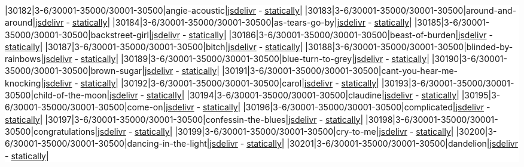 |30182|3-6/30001-35000/30001-30500|angie-acoustic|[jsdelivr](https://cdn.jsdelivr.net/gh/dbchord/png-old-c-1110x370_3-6/30001-35000/30001-30500/angie-acoustic.png) - [statically](https://cdn.statically.io/gh/dbchord/png-old-c-1110x370_3-6/img/30001-35000/30001-30500/angie-acoustic.png)|
|30183|3-6/30001-35000/30001-30500|around-and-around|[jsdelivr](https://cdn.jsdelivr.net/gh/dbchord/png-old-c-1110x370_3-6/30001-35000/30001-30500/around-and-around.png) - [statically](https://cdn.statically.io/gh/dbchord/png-old-c-1110x370_3-6/img/30001-35000/30001-30500/around-and-around.png)|
|30184|3-6/30001-35000/30001-30500|as-tears-go-by|[jsdelivr](https://cdn.jsdelivr.net/gh/dbchord/png-old-c-1110x370_3-6/30001-35000/30001-30500/as-tears-go-by.png) - [statically](https://cdn.statically.io/gh/dbchord/png-old-c-1110x370_3-6/img/30001-35000/30001-30500/as-tears-go-by.png)|
|30185|3-6/30001-35000/30001-30500|backstreet-girl|[jsdelivr](https://cdn.jsdelivr.net/gh/dbchord/png-old-c-1110x370_3-6/30001-35000/30001-30500/backstreet-girl.png) - [statically](https://cdn.statically.io/gh/dbchord/png-old-c-1110x370_3-6/img/30001-35000/30001-30500/backstreet-girl.png)|
|30186|3-6/30001-35000/30001-30500|beast-of-burden|[jsdelivr](https://cdn.jsdelivr.net/gh/dbchord/png-old-c-1110x370_3-6/30001-35000/30001-30500/beast-of-burden.png) - [statically](https://cdn.statically.io/gh/dbchord/png-old-c-1110x370_3-6/img/30001-35000/30001-30500/beast-of-burden.png)|
|30187|3-6/30001-35000/30001-30500|bitch|[jsdelivr](https://cdn.jsdelivr.net/gh/dbchord/png-old-c-1110x370_3-6/30001-35000/30001-30500/bitch.png) - [statically](https://cdn.statically.io/gh/dbchord/png-old-c-1110x370_3-6/img/30001-35000/30001-30500/bitch.png)|
|30188|3-6/30001-35000/30001-30500|blinded-by-rainbows|[jsdelivr](https://cdn.jsdelivr.net/gh/dbchord/png-old-c-1110x370_3-6/30001-35000/30001-30500/blinded-by-rainbows.png) - [statically](https://cdn.statically.io/gh/dbchord/png-old-c-1110x370_3-6/img/30001-35000/30001-30500/blinded-by-rainbows.png)|
|30189|3-6/30001-35000/30001-30500|blue-turn-to-grey|[jsdelivr](https://cdn.jsdelivr.net/gh/dbchord/png-old-c-1110x370_3-6/30001-35000/30001-30500/blue-turn-to-grey.png) - [statically](https://cdn.statically.io/gh/dbchord/png-old-c-1110x370_3-6/img/30001-35000/30001-30500/blue-turn-to-grey.png)|
|30190|3-6/30001-35000/30001-30500|brown-sugar|[jsdelivr](https://cdn.jsdelivr.net/gh/dbchord/png-old-c-1110x370_3-6/30001-35000/30001-30500/brown-sugar.png) - [statically](https://cdn.statically.io/gh/dbchord/png-old-c-1110x370_3-6/img/30001-35000/30001-30500/brown-sugar.png)|
|30191|3-6/30001-35000/30001-30500|cant-you-hear-me-knocking|[jsdelivr](https://cdn.jsdelivr.net/gh/dbchord/png-old-c-1110x370_3-6/30001-35000/30001-30500/cant-you-hear-me-knocking.png) - [statically](https://cdn.statically.io/gh/dbchord/png-old-c-1110x370_3-6/img/30001-35000/30001-30500/cant-you-hear-me-knocking.png)|
|30192|3-6/30001-35000/30001-30500|carol|[jsdelivr](https://cdn.jsdelivr.net/gh/dbchord/png-old-c-1110x370_3-6/30001-35000/30001-30500/carol.png) - [statically](https://cdn.statically.io/gh/dbchord/png-old-c-1110x370_3-6/img/30001-35000/30001-30500/carol.png)|
|30193|3-6/30001-35000/30001-30500|child-of-the-moon|[jsdelivr](https://cdn.jsdelivr.net/gh/dbchord/png-old-c-1110x370_3-6/30001-35000/30001-30500/child-of-the-moon.png) - [statically](https://cdn.statically.io/gh/dbchord/png-old-c-1110x370_3-6/img/30001-35000/30001-30500/child-of-the-moon.png)|
|30194|3-6/30001-35000/30001-30500|claudine|[jsdelivr](https://cdn.jsdelivr.net/gh/dbchord/png-old-c-1110x370_3-6/30001-35000/30001-30500/claudine.png) - [statically](https://cdn.statically.io/gh/dbchord/png-old-c-1110x370_3-6/img/30001-35000/30001-30500/claudine.png)|
|30195|3-6/30001-35000/30001-30500|come-on|[jsdelivr](https://cdn.jsdelivr.net/gh/dbchord/png-old-c-1110x370_3-6/30001-35000/30001-30500/come-on.png) - [statically](https://cdn.statically.io/gh/dbchord/png-old-c-1110x370_3-6/img/30001-35000/30001-30500/come-on.png)|
|30196|3-6/30001-35000/30001-30500|complicated|[jsdelivr](https://cdn.jsdelivr.net/gh/dbchord/png-old-c-1110x370_3-6/30001-35000/30001-30500/complicated.png) - [statically](https://cdn.statically.io/gh/dbchord/png-old-c-1110x370_3-6/img/30001-35000/30001-30500/complicated.png)|
|30197|3-6/30001-35000/30001-30500|confessin-the-blues|[jsdelivr](https://cdn.jsdelivr.net/gh/dbchord/png-old-c-1110x370_3-6/30001-35000/30001-30500/confessin-the-blues.png) - [statically](https://cdn.statically.io/gh/dbchord/png-old-c-1110x370_3-6/img/30001-35000/30001-30500/confessin-the-blues.png)|
|30198|3-6/30001-35000/30001-30500|congratulations|[jsdelivr](https://cdn.jsdelivr.net/gh/dbchord/png-old-c-1110x370_3-6/30001-35000/30001-30500/congratulations.png) - [statically](https://cdn.statically.io/gh/dbchord/png-old-c-1110x370_3-6/img/30001-35000/30001-30500/congratulations.png)|
|30199|3-6/30001-35000/30001-30500|cry-to-me|[jsdelivr](https://cdn.jsdelivr.net/gh/dbchord/png-old-c-1110x370_3-6/30001-35000/30001-30500/cry-to-me.png) - [statically](https://cdn.statically.io/gh/dbchord/png-old-c-1110x370_3-6/img/30001-35000/30001-30500/cry-to-me.png)|
|30200|3-6/30001-35000/30001-30500|dancing-in-the-light|[jsdelivr](https://cdn.jsdelivr.net/gh/dbchord/png-old-c-1110x370_3-6/30001-35000/30001-30500/dancing-in-the-light.png) - [statically](https://cdn.statically.io/gh/dbchord/png-old-c-1110x370_3-6/img/30001-35000/30001-30500/dancing-in-the-light.png)|
|30201|3-6/30001-35000/30001-30500|dandelion|[jsdelivr](https://cdn.jsdelivr.net/gh/dbchord/png-old-c-1110x370_3-6/30001-35000/30001-30500/dandelion.png) - [statically](https://cdn.statically.io/gh/dbchord/png-old-c-1110x370_3-6/img/30001-35000/30001-30500/dandelion.png)|